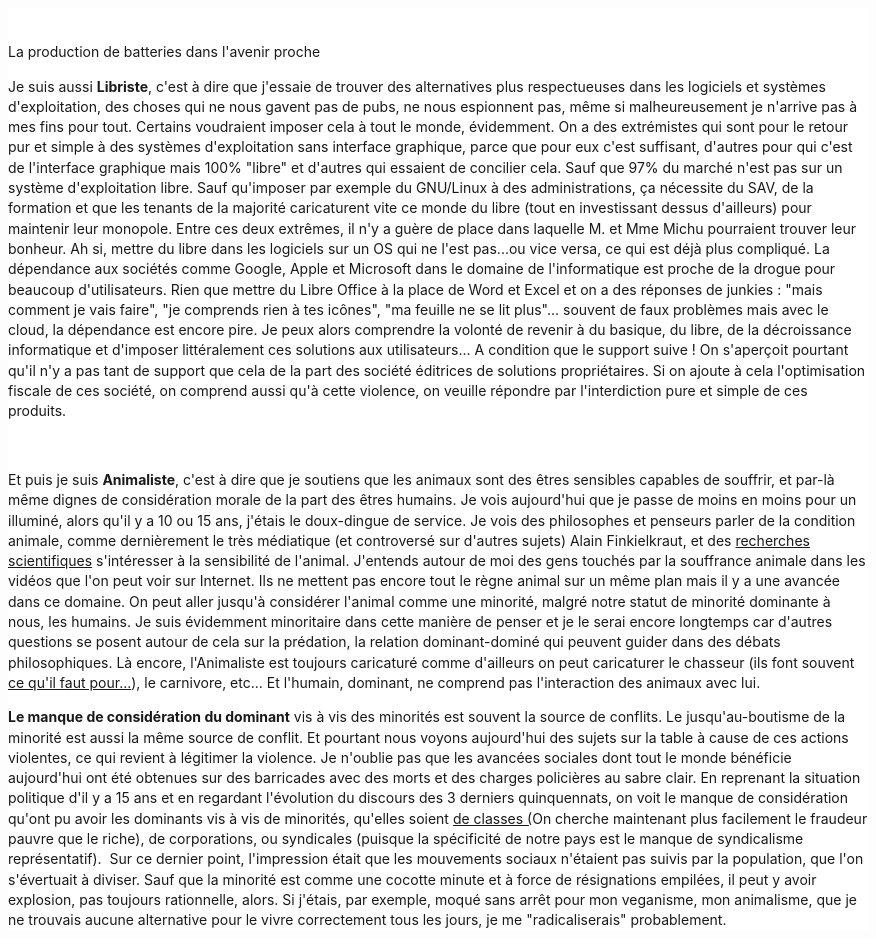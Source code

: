 <img src="https://cheziceman.files.wordpress.com/2018/12/battery.png" alt="" class="wp-image-24873" /><figcaption>La production de batteries dans l'avenir proche</figcaption>

Je suis aussi **Libriste**, c'est à dire que j'essaie de trouver des alternatives plus respectueuses dans les logiciels et systèmes d'exploitation, des choses qui ne nous gavent pas de pubs, ne nous espionnent pas, même si malheureusement je n'arrive pas à mes fins pour tout. Certains voudraient imposer cela à tout le monde, évidemment. On a des extrémistes qui sont pour le retour pur et simple à des systèmes d'exploitation sans interface graphique, parce que pour eux c'est suffisant, d'autres pour qui c'est de l'interface graphique mais 100% "libre" et d'autres qui essaient de concilier cela. Sauf que 97% du marché n'est pas sur un système d'exploitation libre. Sauf qu'imposer par exemple du GNU/Linux à des administrations, ça nécessite du SAV, de la formation et que les tenants de la majorité caricaturent vite ce monde du libre (tout en investissant dessus d'ailleurs) pour maintenir leur monopole. Entre ces deux extrêmes, il n'y a guère de place dans laquelle M. et Mme Michu pourraient trouver leur bonheur. Ah si, mettre du libre dans les logiciels sur un OS qui ne l'est pas...ou vice versa, ce qui est déjà plus compliqué. La dépendance aux sociétés comme Google, Apple et Microsoft dans le domaine de l'informatique est proche de la drogue pour beaucoup d'utilisateurs. Rien que mettre du Libre Office à la place de Word et Excel et on a des réponses de junkies : "mais comment je vais faire", "je comprends rien à tes icônes", "ma feuille ne se lit plus"... souvent de faux problèmes mais avec le cloud, la dépendance est encore pire. Je peux alors comprendre la volonté de revenir à du basique, du libre, de la décroissance informatique et d'imposer littéralement ces solutions aux utilisateurs... A condition que le support suive ! On s'aperçoit pourtant qu'il n'y a pas tant de support que cela de la part des société éditrices de solutions propriétaires. Si on ajoute à cela l'optimisation fiscale de ces société, on comprend aussi qu'à cette violence, on veuille répondre par l'interdiction pure et simple de ces produits. 

<img src="https://cheziceman.files.wordpress.com/2018/12/animaux.png" alt="" class="wp-image-24875" />

Et puis je suis **Animaliste**, c'est à dire que je soutiens que les animaux sont des êtres sensibles capables de souffrir, et par-là même dignes de considération morale de la part des êtres humains. Je vois aujourd'hui que je passe de moins en moins pour un illuminé, alors qu'il y a 10 ou 15 ans, j'étais le doux-dingue de service. Je vois des philosophes et penseurs parler de la condition animale, comme dernièrement le très médiatique (et controversé sur d'autres sujets) Alain Finkielkraut, et des <a href="https://www.l214.com/la-question-animale-un-enjeu-majeur-du-xxie-siecle">recherches scientifiques</a> s'intéresser à la sensibilité de l'animal. J'entends autour de moi des gens touchés par la souffrance animale dans les vidéos que l'on peut voir sur Internet. Ils ne mettent pas encore tout le règne animal sur un même plan mais il y a une avancée dans ce domaine. On peut aller jusqu'à considérer l'animal comme une minorité, malgré notre statut de minorité dominante à nous, les humains. Je suis évidemment minoritaire dans cette manière de penser et je le serai encore longtemps car d'autres questions se posent autour de cela sur la prédation, la relation dominant-dominé qui peuvent guider dans des débats philosophiques. Là encore, l'Animaliste est toujours caricaturé comme d'ailleurs on peut caricaturer le chasseur (ils font souvent <a href="https://www.francetvinfo.fr/economie/transports/sncf/une-munition-de-chasse-traverse-la-vitre-d-un-tgv-paris-nice-sans-faire-de-blesse_3098419.html">ce qu'il faut pour...</a>), le carnivore, etc... Et l'humain, dominant, ne comprend pas l'interaction des animaux avec lui.

**Le manque de considération du dominant** vis à vis des minorités est souvent la source de conflits. Le jusqu'au-boutisme de la minorité est aussi la même source de conflit. Et pourtant nous voyons aujourd'hui des sujets sur la table à cause de ces actions violentes, ce qui revient à légitimer la violence. Je n'oublie pas que les avancées sociales dont tout le monde bénéficie aujourd'hui ont été obtenues sur des barricades avec des morts et des charges policières au sabre clair. En reprenant la situation politique d'il y a 15 ans et en regardant l'évolution du discours des 3 derniers quinquennats, on voit le manque de considération qu'ont pu avoir les dominants vis à vis de minorités, qu'elles soient <a href="http://frederic.bezies.free.fr/blog/?p=18316">de classes (</a>On cherche maintenant plus facilement le fraudeur pauvre que le riche), de corporations, ou syndicales (puisque la spécificité de notre pays est le manque de syndicalisme représentatif).  Sur ce dernier point, l'impression était que les mouvements sociaux n'étaient pas suivis par la population, que l'on s'évertuait à diviser. Sauf que la minorité est comme une cocotte minute et à force de résignations empilées, il peut y avoir explosion, pas toujours rationnelle, alors. Si j'étais, par exemple, moqué sans arrêt pour mon veganisme, mon animalisme, que je ne trouvais aucune alternative pour le vivre correctement tous les jours, je me "radicaliserais" probablement. 
